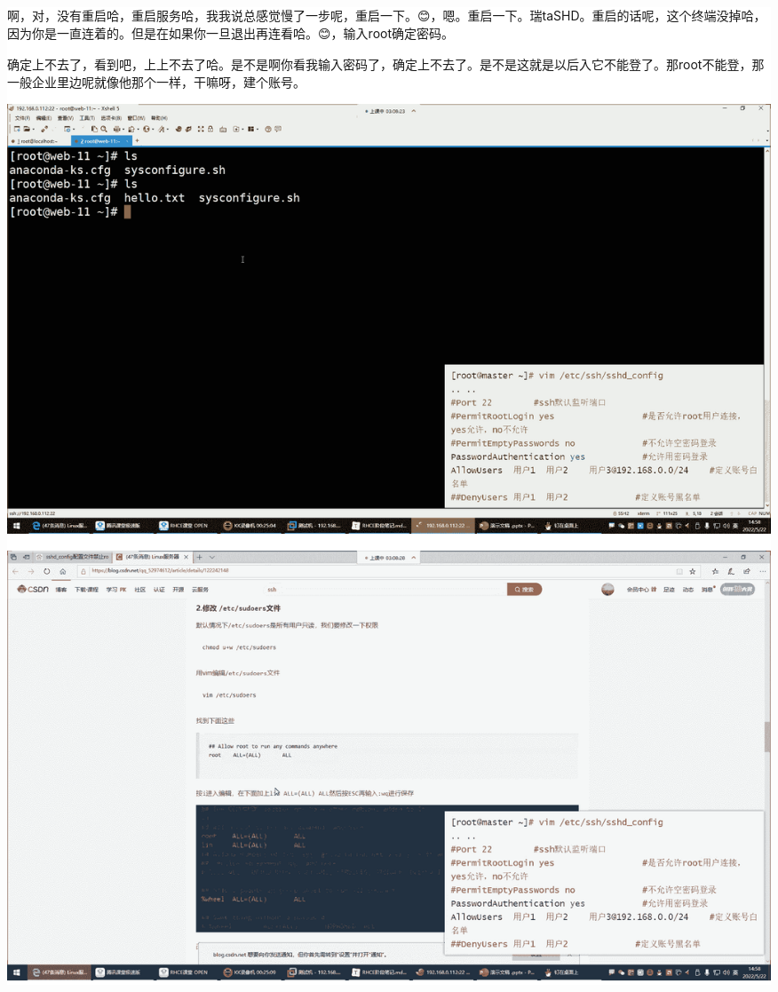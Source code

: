 啊，对，没有重启哈，重启服务哈，我我说总感觉慢了一步呢，重启一下。😊，嗯。重启一下。瑞taSHD。重启的话呢，这个终端没掉哈，因为你是一直连着的。但是在如果你一旦退出再连看哈。😊，输入root确定密码。

确定上不去了，看到吧，上上不去了哈。是不是啊你看我输入密码了，确定上不去了。是不是这就是以后入它不能登了。那root不能登，那一般企业里边呢就像他那个一样，干嘛呀，建个账号。



![](img/81a3229a90d93892b1f44b958efff073_78.png)

![](img/81a3229a90d93892b1f44b958efff073_79.png)

